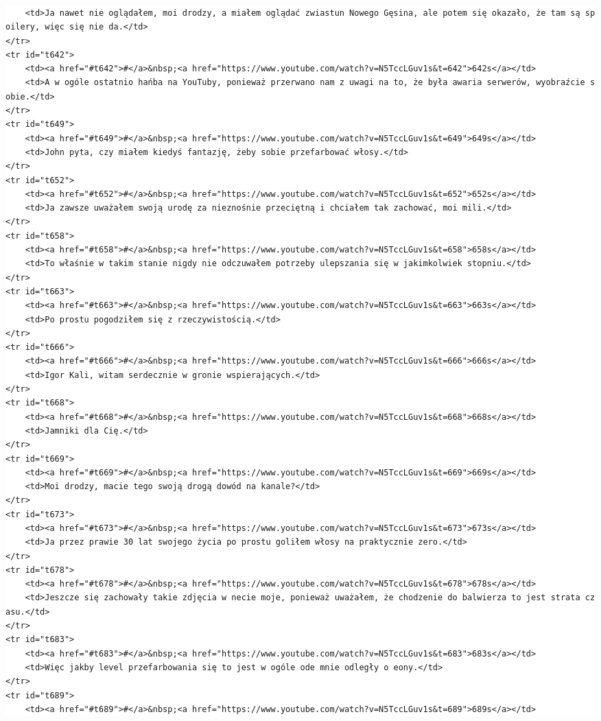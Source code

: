         <td>Ja nawet nie oglądałem, moi drodzy, a miałem oglądać zwiastun Nowego Gęsina, ale potem się okazało, że tam są spoilery, więc się nie da.</td>
    </tr>
    <tr id="t642">
        <td><a href="#t642">#</a>&nbsp;<a href="https://www.youtube.com/watch?v=N5TccLGuv1s&t=642">642s</a></td>
        <td>A w ogóle ostatnio hańba na YouTuby, ponieważ przerwano nam z uwagi na to, że była awaria serwerów, wyobraźcie sobie.</td>
    </tr>
    <tr id="t649">
        <td><a href="#t649">#</a>&nbsp;<a href="https://www.youtube.com/watch?v=N5TccLGuv1s&t=649">649s</a></td>
        <td>John pyta, czy miałem kiedyś fantazję, żeby sobie przefarbować włosy.</td>
    </tr>
    <tr id="t652">
        <td><a href="#t652">#</a>&nbsp;<a href="https://www.youtube.com/watch?v=N5TccLGuv1s&t=652">652s</a></td>
        <td>Ja zawsze uważałem swoją urodę za nieznośnie przeciętną i chciałem tak zachować, moi mili.</td>
    </tr>
    <tr id="t658">
        <td><a href="#t658">#</a>&nbsp;<a href="https://www.youtube.com/watch?v=N5TccLGuv1s&t=658">658s</a></td>
        <td>To właśnie w takim stanie nigdy nie odczuwałem potrzeby ulepszania się w jakimkolwiek stopniu.</td>
    </tr>
    <tr id="t663">
        <td><a href="#t663">#</a>&nbsp;<a href="https://www.youtube.com/watch?v=N5TccLGuv1s&t=663">663s</a></td>
        <td>Po prostu pogodziłem się z rzeczywistością.</td>
    </tr>
    <tr id="t666">
        <td><a href="#t666">#</a>&nbsp;<a href="https://www.youtube.com/watch?v=N5TccLGuv1s&t=666">666s</a></td>
        <td>Igor Kali, witam serdecznie w gronie wspierających.</td>
    </tr>
    <tr id="t668">
        <td><a href="#t668">#</a>&nbsp;<a href="https://www.youtube.com/watch?v=N5TccLGuv1s&t=668">668s</a></td>
        <td>Jamniki dla Cię.</td>
    </tr>
    <tr id="t669">
        <td><a href="#t669">#</a>&nbsp;<a href="https://www.youtube.com/watch?v=N5TccLGuv1s&t=669">669s</a></td>
        <td>Moi drodzy, macie tego swoją drogą dowód na kanale?</td>
    </tr>
    <tr id="t673">
        <td><a href="#t673">#</a>&nbsp;<a href="https://www.youtube.com/watch?v=N5TccLGuv1s&t=673">673s</a></td>
        <td>Ja przez prawie 30 lat swojego życia po prostu goliłem włosy na praktycznie zero.</td>
    </tr>
    <tr id="t678">
        <td><a href="#t678">#</a>&nbsp;<a href="https://www.youtube.com/watch?v=N5TccLGuv1s&t=678">678s</a></td>
        <td>Jeszcze się zachowały takie zdjęcia w necie moje, ponieważ uważałem, że chodzenie do balwierza to jest strata czasu.</td>
    </tr>
    <tr id="t683">
        <td><a href="#t683">#</a>&nbsp;<a href="https://www.youtube.com/watch?v=N5TccLGuv1s&t=683">683s</a></td>
        <td>Więc jakby level przefarbowania się to jest w ogóle ode mnie odległy o eony.</td>
    </tr>
    <tr id="t689">
        <td><a href="#t689">#</a>&nbsp;<a href="https://www.youtube.com/watch?v=N5TccLGuv1s&t=689">689s</a></td>